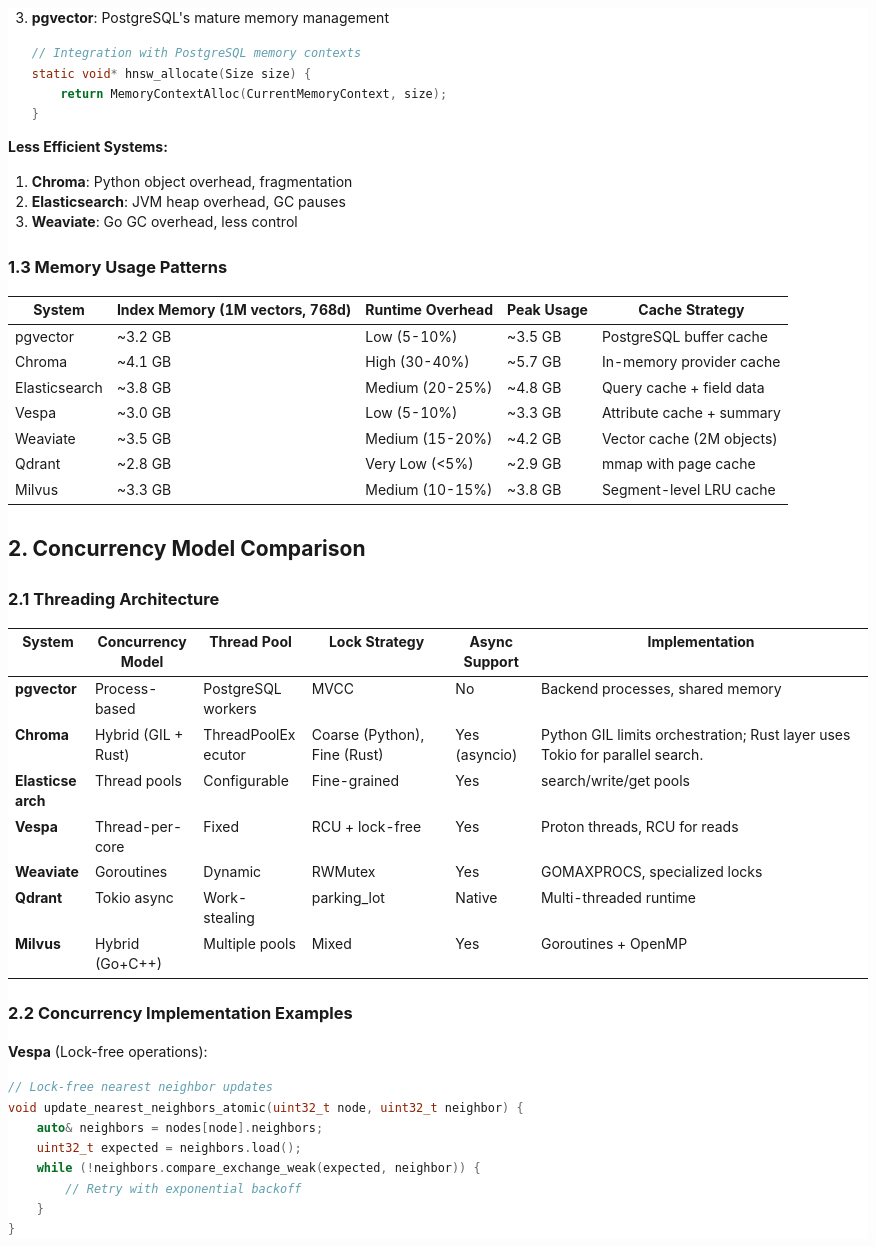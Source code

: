 3. **pgvector**: PostgreSQL's mature memory management
   ```c
   // Integration with PostgreSQL memory contexts
   static void* hnsw_allocate(Size size) {
       return MemoryContextAlloc(CurrentMemoryContext, size);
   }
   ```

**Less Efficient Systems:**

1. **Chroma**: Python object overhead, fragmentation
2. **Elasticsearch**: JVM heap overhead, GC pauses
3. **Weaviate**: Go GC overhead, less control

### 1.3 Memory Usage Patterns

| System | Index Memory (1M vectors, 768d) | Runtime Overhead | Peak Usage | Cache Strategy |
|--------|--------------------------------|------------------|------------|----------------|
| pgvector | ~3.2 GB | Low (5-10%) | ~3.5 GB | PostgreSQL buffer cache |
| Chroma | ~4.1 GB | High (30-40%) | ~5.7 GB | In-memory provider cache |
| Elasticsearch | ~3.8 GB | Medium (20-25%) | ~4.8 GB | Query cache + field data |
| Vespa | ~3.0 GB | Low (5-10%) | ~3.3 GB | Attribute cache + summary |
| Weaviate | ~3.5 GB | Medium (15-20%) | ~4.2 GB | Vector cache (2M objects) |
| Qdrant | ~2.8 GB | Very Low (<5%) | ~2.9 GB | mmap with page cache |
| Milvus | ~3.3 GB | Medium (10-15%) | ~3.8 GB | Segment-level LRU cache |

## 2. Concurrency Model Comparison

### 2.1 Threading Architecture

| System | Concurrency Model | Thread Pool | Lock Strategy | Async Support | Implementation |
|--------|------------------|-------------|---------------|---------------|----------------|
| **pgvector** | Process-based | PostgreSQL workers | MVCC | No | Backend processes, shared memory |
| **Chroma** | Hybrid (GIL + Rust) | ThreadPoolExecutor | Coarse (Python), Fine (Rust) | Yes (asyncio) | Python GIL limits orchestration; Rust layer uses Tokio for parallel search. |
| **Elasticsearch** | Thread pools | Configurable | Fine-grained | Yes | search/write/get pools |
| **Vespa** | Thread-per-core | Fixed | RCU + lock-free | Yes | Proton threads, RCU for reads |
| **Weaviate** | Goroutines | Dynamic | RWMutex | Yes | GOMAXPROCS, specialized locks |
| **Qdrant** | Tokio async | Work-stealing | parking_lot | Native | Multi-threaded runtime |
| **Milvus** | Hybrid (Go+C++) | Multiple pools | Mixed | Yes | Goroutines + OpenMP |

### 2.2 Concurrency Implementation Examples

**Vespa** (Lock-free operations):
```cpp
// Lock-free nearest neighbor updates
void update_nearest_neighbors_atomic(uint32_t node, uint32_t neighbor) {
    auto& neighbors = nodes[node].neighbors;
    uint32_t expected = neighbors.load();
    while (!neighbors.compare_exchange_weak(expected, neighbor)) {
        // Retry with exponential backoff
    }
}
```
